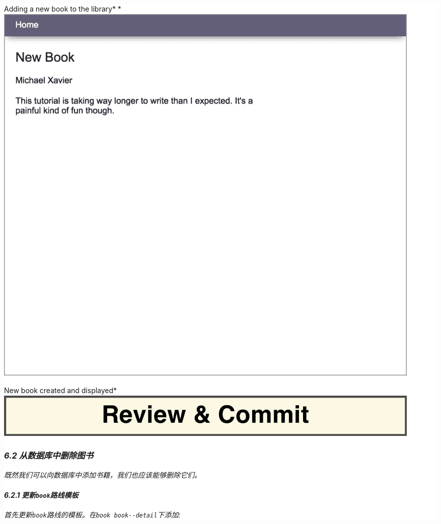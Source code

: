 Adding a new book to the library* *![7JlRVM4oznuSb0K7FKRdCInNKKVeGOFcy0VS](img/125afec9cb2e6b27bd912dd55e6a1cce.png)

New book created and displayed* *![BUdQmE0HUaMn9xhRvWXR7GI0jU-NlXu8SmzW](img/80e29a421446b530a069d120278d84a9.png)*

### *6.2 从数据库中删除图书*

*既然我们可以向数据库中添加书籍，我们也应该能够删除它们。*

#### *6.2.1 更新`book`路线模板*

*首先更新`book`路线的模板。在`book book--detail`下添加:*
